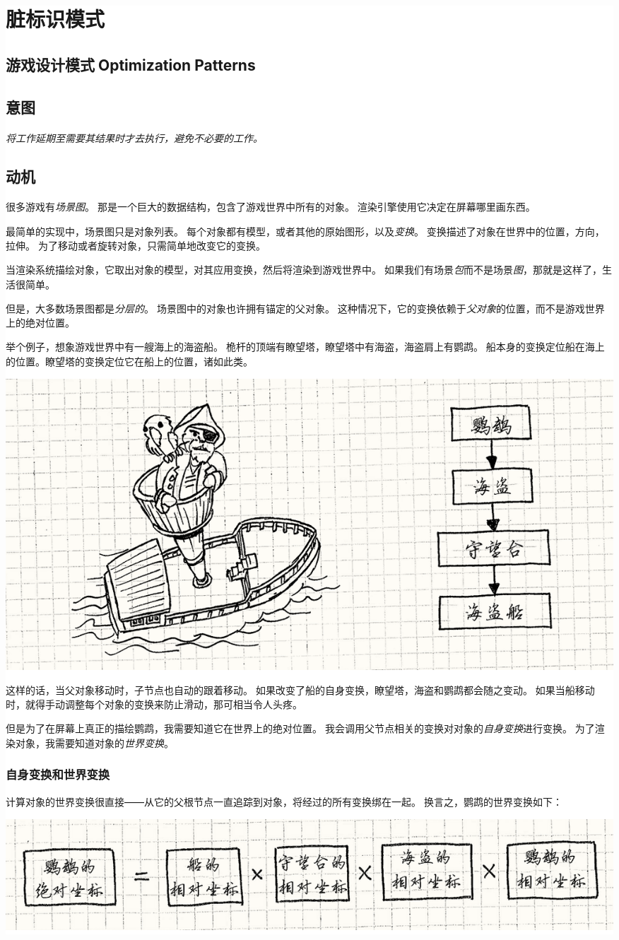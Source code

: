 # 脏标识模式

## 游戏设计模式 Optimization Patterns

## 意图

*将工作延期至需要其结果时才去执行，避免不必要的工作。*

## 动机

很多游戏有*场景图*。 那是一个巨大的数据结构，包含了游戏世界中所有的对象。 渲染引擎使用它决定在屏幕哪里画东西。

最简单的实现中，场景图只是对象列表。 每个对象都有模型，或者其他的原始图形，以及*变换*。 变换描述了对象在世界中的位置，方向，拉伸。 为了移动或者旋转对象，只需简单地改变它的变换。

当渲染系统描绘对象，它取出对象的模型，对其应用变换，然后将渲染到游戏世界中。 如果我们有场景*包*而不是场景*图*，那就是这样了，生活很简单。

但是，大多数场景图都是*分层的*。 场景图中的对象也许拥有锚定的父对象。 这种情况下，它的变换依赖于*父对象*的位置，而不是游戏世界上的绝对位置。

举个例子，想象游戏世界中有一艘海上的海盗船。 桅杆的顶端有瞭望塔，瞭望塔中有海盗，海盗肩上有鹦鹉。 船本身的变换定位船在海上的位置。瞭望塔的变换定位它在船上的位置，诸如此类。

![一艘有瞭望塔的海盗船，瞭望塔上上有海盗，海盗肩头有鹦鹉。](img/0467fb015420cd9103f83009ee057775.jpg)

这样的话，当父对象移动时，子节点也自动的跟着移动。 如果改变了船的自身变换，瞭望塔，海盗和鹦鹉都会随之变动。 如果当船移动时，就得手动调整每个对象的变换来防止滑动，那可相当令人头疼。

但是为了在屏幕上真正的描绘鹦鹉，我需要知道它在世界上的绝对位置。 我会调用父节点相关的变换对对象的*自身变换*进行变换。 为了渲染对象，我需要知道对象的*世界变换*。

### 自身变换和世界变换

计算对象的世界变换很直接——从它的父根节点一直追踪到对象，将经过的所有变换绑在一起。 换言之，鹦鹉的世界变换如下：

![鹦鹉的世界变换来自船，瞭望塔，海盗和鹦鹉的自身变换的乘积。](img/7732ea31cc16206eacf2e5a5cbdec5f0.jpg)
